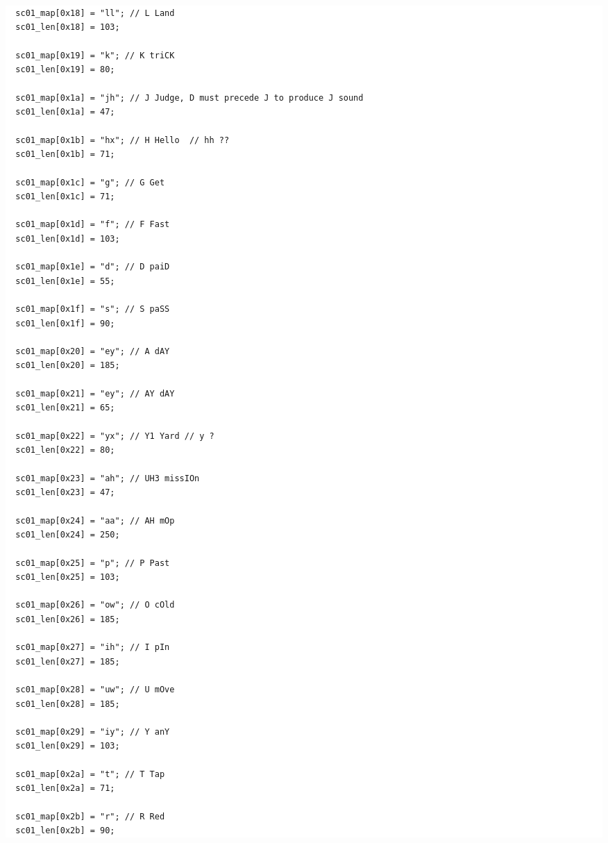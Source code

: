       sc01_map[0x18] = "ll"; // L Land 
      sc01_len[0x18] = 103;

      sc01_map[0x19] = "k"; // K triCK 
      sc01_len[0x19] = 80;

      sc01_map[0x1a] = "jh"; // J Judge, D must precede J to produce J sound 
      sc01_len[0x1a] = 47;

      sc01_map[0x1b] = "hx"; // H Hello  // hh ??
      sc01_len[0x1b] = 71;

      sc01_map[0x1c] = "g"; // G Get
      sc01_len[0x1c] = 71;

      sc01_map[0x1d] = "f"; // F Fast
      sc01_len[0x1d] = 103;

      sc01_map[0x1e] = "d"; // D paiD
      sc01_len[0x1e] = 55;

      sc01_map[0x1f] = "s"; // S paSS 
      sc01_len[0x1f] = 90;

      sc01_map[0x20] = "ey"; // A dAY 
      sc01_len[0x20] = 185;

      sc01_map[0x21] = "ey"; // AY dAY 
      sc01_len[0x21] = 65;

      sc01_map[0x22] = "yx"; // Y1 Yard // y ? 
      sc01_len[0x22] = 80;

      sc01_map[0x23] = "ah"; // UH3 missIOn
      sc01_len[0x23] = 47;

      sc01_map[0x24] = "aa"; // AH mOp 
      sc01_len[0x24] = 250;

      sc01_map[0x25] = "p"; // P Past 
      sc01_len[0x25] = 103;

      sc01_map[0x26] = "ow"; // O cOld  
      sc01_len[0x26] = 185;

      sc01_map[0x27] = "ih"; // I pIn 
      sc01_len[0x27] = 185;

      sc01_map[0x28] = "uw"; // U mOve  
      sc01_len[0x28] = 185;

      sc01_map[0x29] = "iy"; // Y anY   
      sc01_len[0x29] = 103;

      sc01_map[0x2a] = "t"; // T Tap 
      sc01_len[0x2a] = 71;

      sc01_map[0x2b] = "r"; // R Red
      sc01_len[0x2b] = 90;
